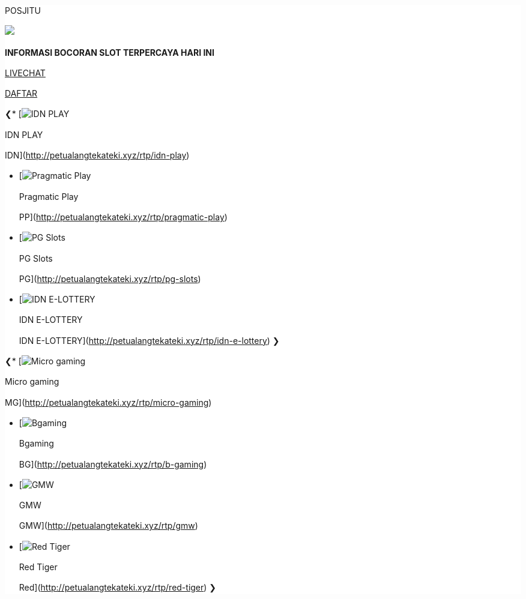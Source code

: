 POSJITU



[![](http://petualangtekateki.xyz/storage/logo/iO9i6zVcwffQra0oaSY29Icis8IqoAAwbqOkUvoB.png)](#)

**INFORMASI BOCORAN SLOT TERPERCAYA HARI
INI**



[LIVECHAT](https://app.chaport.com/widget/show.html?appid=6633f7281516eba72965ad30 "TENTANG Posjitu")

[DAFTAR](https://rebrand.ly/loginsitusposjitu "PUSAT BANTUAN SLOT")

❮* [![IDN PLAY](http://petualangtekateki.xyz/img/provider/Idn.png)

  IDN PLAY

  IDN](http://petualangtekateki.xyz/rtp/idn-play)
* [![Pragmatic Play](http://petualangtekateki.xyz/img/provider/PP.webp)

  Pragmatic Play

  PP](http://petualangtekateki.xyz/rtp/pragmatic-play)
* [![PG Slots](http://petualangtekateki.xyz/img/provider/PGSOFT.webp)

  PG Slots

  PG](http://petualangtekateki.xyz/rtp/pg-slots)
* [![IDN E-LOTTERY](http://petualangtekateki.xyz/storage/provider_logo/vJ60bSlqrkQJKUWHoxu6WBPdTaGlEWbdpDTgmaOB.png)

  IDN E-LOTTERY

  IDN E-LOTTERY](http://petualangtekateki.xyz/rtp/idn-e-lottery)
❯

❮* [![Micro gaming](http://petualangtekateki.xyz/img/provider/Microgaming.webp)

  Micro gaming

  MG](http://petualangtekateki.xyz/rtp/micro-gaming)
* [![Bgaming](http://petualangtekateki.xyz/img/provider/bgaming.svg)

  Bgaming

  BG](http://petualangtekateki.xyz/rtp/b-gaming)
* [![GMW](http://petualangtekateki.xyz/storage/provider_logo/qGorBxC0NbVhB0YXJuLHUK1DrAzCy4w8DKFUdUBY.svg)

  GMW

  GMW](http://petualangtekateki.xyz/rtp/gmw)
* [![Red Tiger](http://petualangtekateki.xyz/storage/provider_logo/MhPTL8F0wqhANMOpV7yqZkcsnpmdLbf502Fa8WFF.svg)

  Red Tiger

  Red](http://petualangtekateki.xyz/rtp/red-tiger)
❯
